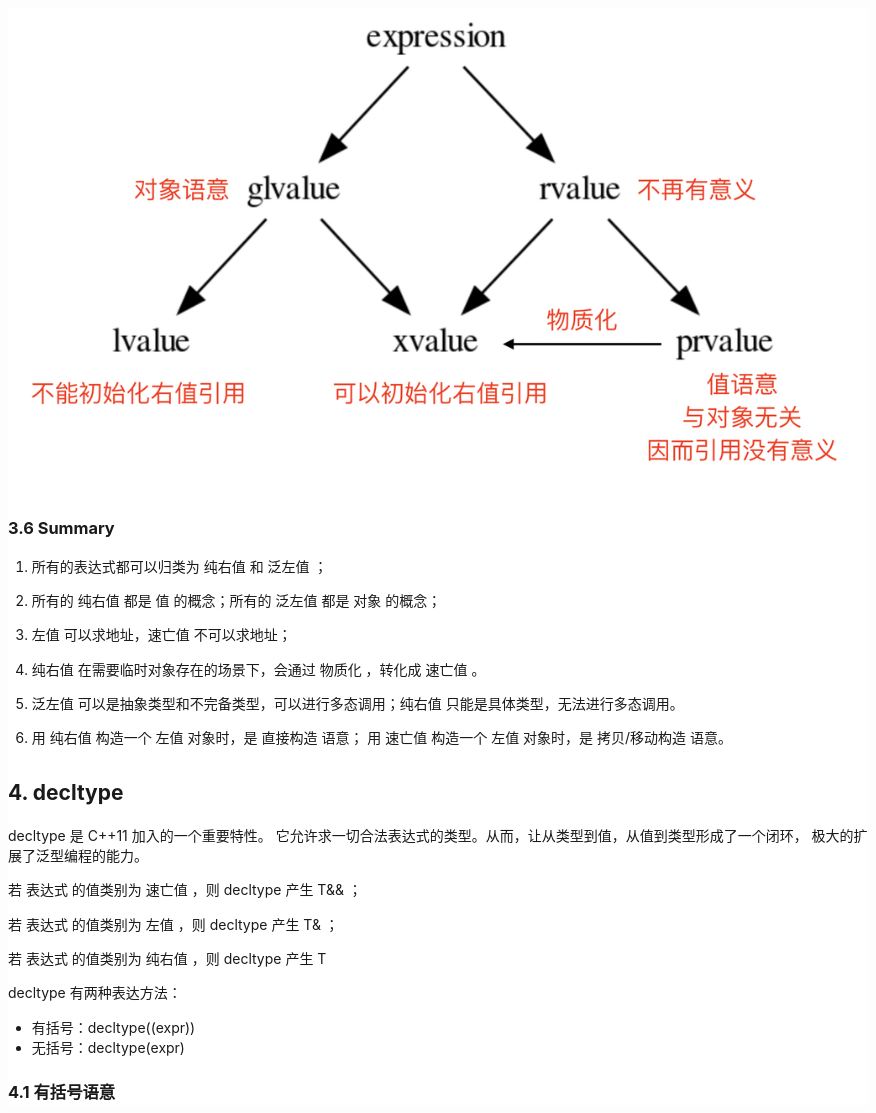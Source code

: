 ![](./assets/obj-value-2.png)

### 3.6 Summary

1. 所有的表达式都可以归类为 纯右值 和 泛左值 ；

2. 所有的 纯右值 都是 值 的概念；所有的 泛左值 都是 对象 的概念；

3. 左值 可以求地址，速亡值 不可以求地址；

4. 纯右值 在需要临时对象存在的场景下，会通过 物质化 ，转化成 速亡值 。

5. 泛左值 可以是抽象类型和不完备类型，可以进行多态调用；纯右值 只能是具体类型，无法进行多态调用。

6. 用 纯右值 构造一个 左值 对象时，是 直接构造 语意； 用 速亡值 构造一个 左值 对象时，是 拷贝/移动构造 语意。

## 4. decltype

decltype 是 C++11 加入的一个重要特性。 它允许求一切合法表达式的类型。从而，让从类型到值，从值到类型形成了一个闭环， 极大的扩展了泛型编程的能力。

若 表达式 的值类别为 速亡值 ，则 decltype 产生 T&& ；

若 表达式 的值类别为 左值 ，则 decltype 产生 T& ；

若 表达式 的值类别为 纯右值 ，则 decltype 产生 T

decltype 有两种表达方法：
- 有括号：decltype((expr))
- 无括号：decltype(expr)

### 4.1 有括号语意
